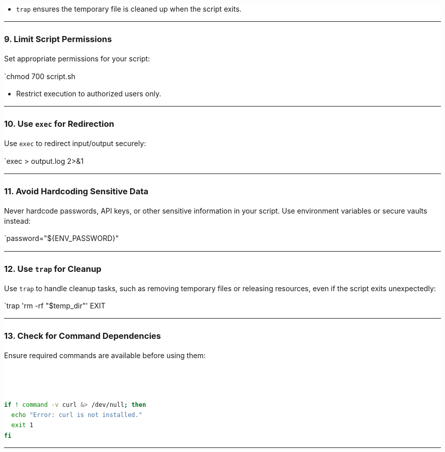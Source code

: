 - `trap` ensures the temporary file is cleaned up when the script exits.
    

---

### **9. Limit Script Permissions**

Set appropriate permissions for your script:



`chmod 700 script.sh

- Restrict execution to authorized users only.
    

---

### **10. Use `exec` for Redirection**

Use `exec` to redirect input/output securely:


`exec > output.log 2>&1

---

### **11. Avoid Hardcoding Sensitive Data**

Never hardcode passwords, API keys, or other sensitive information in your script. Use environment variables or secure vaults instead:


`password="${ENV_PASSWORD}"

---

### **12. Use `trap` for Cleanup**

Use `trap` to handle cleanup tasks, such as removing temporary files or releasing resources, even if the script exits unexpectedly:



`trap 'rm -rf "$temp_dir"' EXIT

---

### **13. Check for Command Dependencies**

Ensure required commands are available before using them:


```bash



if ! command -v curl &> /dev/null; then
  echo "Error: curl is not installed."
  exit 1
fi
```

---